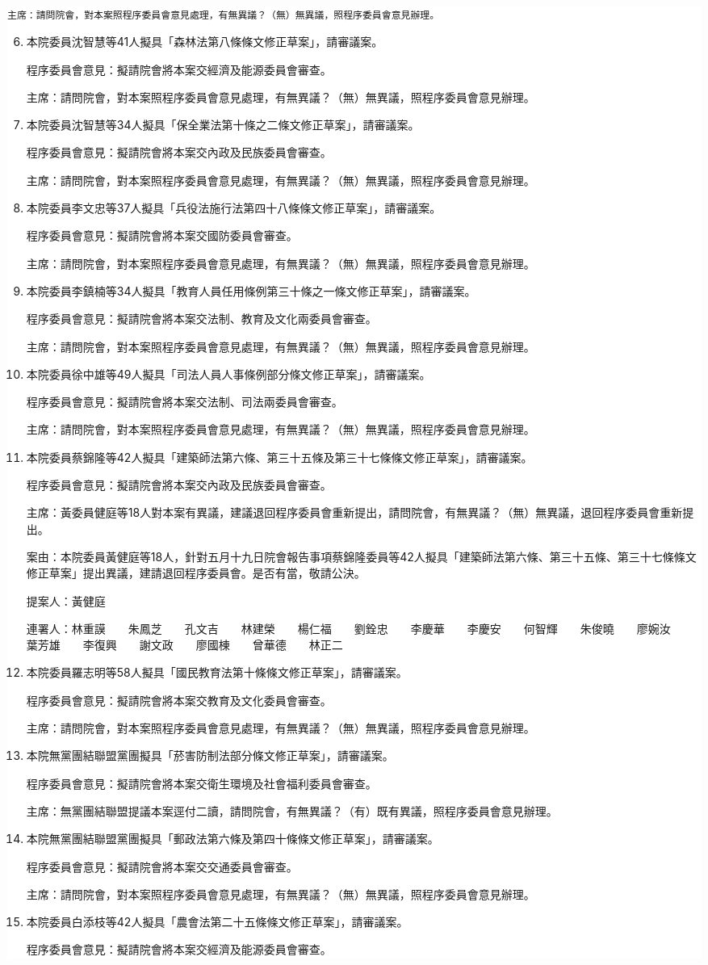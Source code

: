     主席：請問院會，對本案照程序委員會意見處理，有無異議？（無）無異議，照程序委員會意見辦理。

6. 本院委員沈智慧等41人擬具「森林法第八條條文修正草案」，請審議案。

    程序委員會意見：擬請院會將本案交經濟及能源委員會審查。

    主席：請問院會，對本案照程序委員會意見處理，有無異議？（無）無異議，照程序委員會意見辦理。

7. 本院委員沈智慧等34人擬具「保全業法第十條之二條文修正草案」，請審議案。

    程序委員會意見：擬請院會將本案交內政及民族委員會審查。

    主席：請問院會，對本案照程序委員會意見處理，有無異議？（無）無異議，照程序委員會意見辦理。

8. 本院委員李文忠等37人擬具「兵役法施行法第四十八條條文修正草案」，請審議案。

    程序委員會意見：擬請院會將本案交國防委員會審查。

    主席：請問院會，對本案照程序委員會意見處理，有無異議？（無）無異議，照程序委員會意見辦理。

9. 本院委員李鎮楠等34人擬具「教育人員任用條例第三十條之一條文修正草案」，請審議案。

    程序委員會意見：擬請院會將本案交法制、教育及文化兩委員會審查。

    主席：請問院會，對本案照程序委員會意見處理，有無異議？（無）無異議，照程序委員會意見辦理。

10. 本院委員徐中雄等49人擬具「司法人員人事條例部分條文修正草案」，請審議案。

    程序委員會意見：擬請院會將本案交法制、司法兩委員會審查。

    主席：請問院會，對本案照程序委員會意見處理，有無異議？（無）無異議，照程序委員會意見辦理。

11. 本院委員蔡錦隆等42人擬具「建築師法第六條、第三十五條及第三十七條條文修正草案」，請審議案。

    程序委員會意見：擬請院會將本案交內政及民族委員會審查。

    主席：黃委員健庭等18人對本案有異議，建議退回程序委員會重新提出，請問院會，有無異議？（無）無異議，退回程序委員會重新提出。

    案由：本院委員黃健庭等18人，針對五月十九日院會報告事項蔡錦隆委員等42人擬具「建築師法第六條、第三十五條、第三十七條條文修正草案」提出異議，建請退回程序委員會。是否有當，敬請公決。

    提案人：黃健庭

    連署人：林重謨　　朱鳳芝　　孔文吉　　林建榮　　楊仁福　　劉銓忠　　李慶華　　李慶安　　何智輝　　朱俊曉　　廖婉汝　　葉芳雄　　李復興　　謝文政　　廖國棟　　曾華德　　林正二

12. 本院委員羅志明等58人擬具「國民教育法第十條條文修正草案」，請審議案。

    程序委員會意見：擬請院會將本案交教育及文化委員會審查。

    主席：請問院會，對本案照程序委員會意見處理，有無異議？（無）無異議，照程序委員會意見辦理。

13. 本院無黨團結聯盟黨團擬具「菸害防制法部分條文修正草案」，請審議案。

    程序委員會意見：擬請院會將本案交衛生環境及社會福利委員會審查。

    主席：無黨團結聯盟提議本案逕付二讀，請問院會，有無異議？（有）既有異議，照程序委員會意見辦理。

14. 本院無黨團結聯盟黨團擬具「郵政法第六條及第四十條條文修正草案」，請審議案。

    程序委員會意見：擬請院會將本案交交通委員會審查。

    主席：請問院會，對本案照程序委員會意見處理，有無異議？（無）無異議，照程序委員會意見辦理。

15. 本院委員白添枝等42人擬具「農會法第二十五條條文修正草案」，請審議案。

    程序委員會意見：擬請院會將本案交經濟及能源委員會審查。
